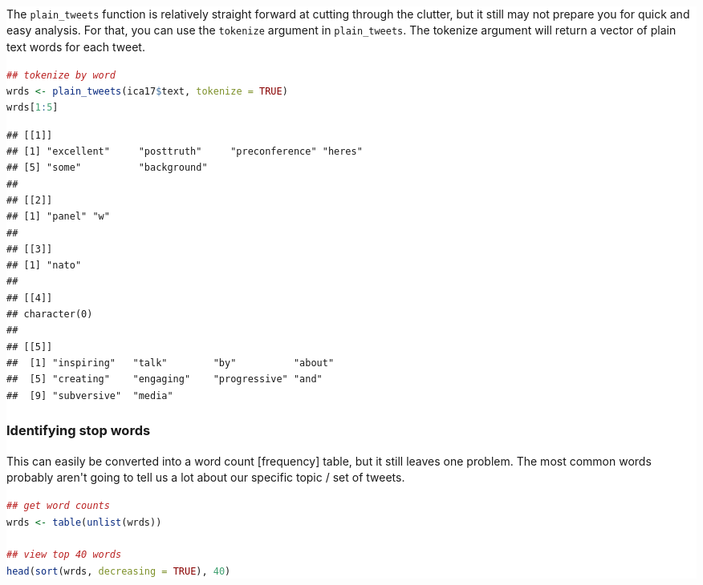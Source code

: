 The `plain_tweets` function is relatively straight forward at cutting through the clutter, but it still may not prepare you for quick and easy analysis. For that, you can use the `tokenize` argument in `plain_tweets`. The tokenize argument will return a vector of plain text words for each tweet.

``` r
## tokenize by word
wrds <- plain_tweets(ica17$text, tokenize = TRUE)
wrds[1:5]
```

    ## [[1]]
    ## [1] "excellent"     "posttruth"     "preconference" "heres"        
    ## [5] "some"          "background"   
    ## 
    ## [[2]]
    ## [1] "panel" "w"    
    ## 
    ## [[3]]
    ## [1] "nato"
    ## 
    ## [[4]]
    ## character(0)
    ## 
    ## [[5]]
    ##  [1] "inspiring"   "talk"        "by"          "about"      
    ##  [5] "creating"    "engaging"    "progressive" "and"        
    ##  [9] "subversive"  "media"

### Identifying stop words

This can easily be converted into a word count \[frequency\] table, but it still leaves one problem. The most common words probably aren't going to tell us a lot about our specific topic / set of tweets.

``` r
## get word counts
wrds <- table(unlist(wrds))

## view top 40 words
head(sort(wrds, decreasing = TRUE), 40)
```
